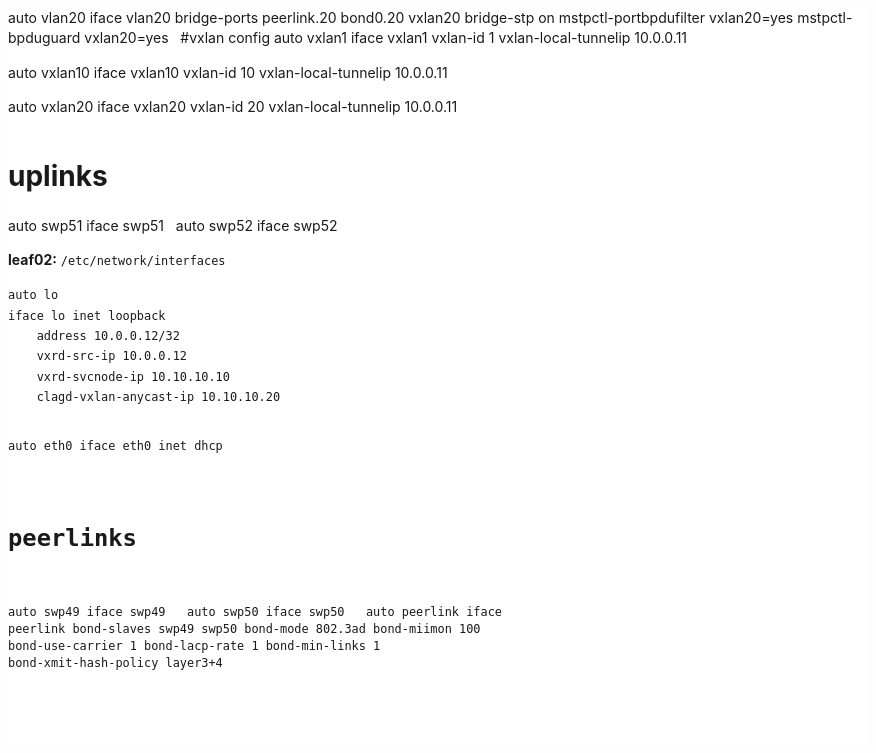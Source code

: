 auto vlan20
iface vlan20
  bridge-ports peerlink.20 bond0.20 vxlan20
  bridge-stp on
  mstpctl-portbpdufilter vxlan20=yes
  mstpctl-bpduguard vxlan20=yes
 
#vxlan config
auto vxlan1
iface vxlan1
  vxlan-id 1
  vxlan-local-tunnelip 10.0.0.11
  
auto vxlan10
iface vxlan10
  vxlan-id 10
  vxlan-local-tunnelip 10.0.0.11
    
auto vxlan20
iface vxlan20
  vxlan-id 20
  vxlan-local-tunnelip 10.0.0.11
  
# uplinks
auto swp51
iface swp51
 
auto swp52
iface swp52  </code></pre></td>
<td><p><strong>leaf02:</strong> <code>/etc/network/interfaces</code></p>
<pre><code>auto lo
iface lo inet loopback
    address 10.0.0.12/32
    vxrd-src-ip 10.0.0.12
    vxrd-svcnode-ip 10.10.10.10
    clagd-vxlan-anycast-ip 10.10.10.20
       
auto eth0
iface eth0 inet dhcp
 
# peerlinks
auto swp49
iface swp49
 
auto swp50
iface swp50
 
auto peerlink
iface peerlink
  bond-slaves swp49 swp50
  bond-mode 802.3ad
  bond-miimon 100
  bond-use-carrier 1
  bond-lacp-rate 1
  bond-min-links 1
  bond-xmit-hash-policy layer3+4
      